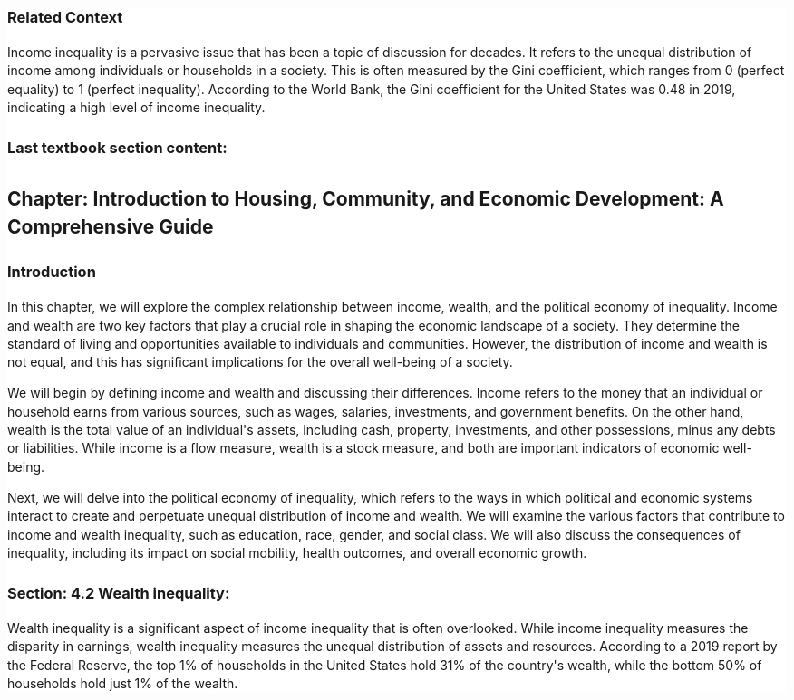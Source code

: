 



### Related Context

Income inequality is a pervasive issue that has been a topic of discussion for decades. It refers to the unequal distribution of income among individuals or households in a society. This is often measured by the Gini coefficient, which ranges from 0 (perfect equality) to 1 (perfect inequality). According to the World Bank, the Gini coefficient for the United States was 0.48 in 2019, indicating a high level of income inequality.



### Last textbook section content:



## Chapter: Introduction to Housing, Community, and Economic Development: A Comprehensive Guide



### Introduction



In this chapter, we will explore the complex relationship between income, wealth, and the political economy of inequality. Income and wealth are two key factors that play a crucial role in shaping the economic landscape of a society. They determine the standard of living and opportunities available to individuals and communities. However, the distribution of income and wealth is not equal, and this has significant implications for the overall well-being of a society.



We will begin by defining income and wealth and discussing their differences. Income refers to the money that an individual or household earns from various sources, such as wages, salaries, investments, and government benefits. On the other hand, wealth is the total value of an individual's assets, including cash, property, investments, and other possessions, minus any debts or liabilities. While income is a flow measure, wealth is a stock measure, and both are important indicators of economic well-being.



Next, we will delve into the political economy of inequality, which refers to the ways in which political and economic systems interact to create and perpetuate unequal distribution of income and wealth. We will examine the various factors that contribute to income and wealth inequality, such as education, race, gender, and social class. We will also discuss the consequences of inequality, including its impact on social mobility, health outcomes, and overall economic growth.



### Section: 4.2 Wealth inequality:



Wealth inequality is a significant aspect of income inequality that is often overlooked. While income inequality measures the disparity in earnings, wealth inequality measures the unequal distribution of assets and resources. According to a 2019 report by the Federal Reserve, the top 1% of households in the United States hold 31% of the country's wealth, while the bottom 50% of households hold just 1% of the wealth.
